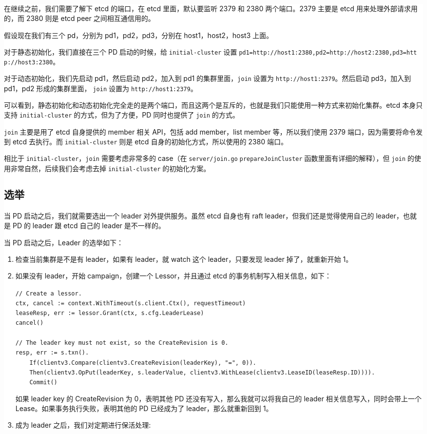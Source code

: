在继续之前，我们需要了解下 etcd 的端口，在 etcd 里面，默认要监听 2379 和
2380 两个端口。2379 主要是 etcd 用来处理外部请求用的，而 2380 则是 etcd
peer 之间相互通信用的。

假设现在我们有三个 pd，分别为 pd1，pd2，pd3，分别在 host1，host2，host3
上面。

对于静态初始化，我们直接在三个 PD 启动的时候，给 `initial-cluster` 设置
`pd1=http://host1:2380,pd2=http://host2:2380,pd3=http://host3:2380`。

对于动态初始化，我们先启动 pd1，然后启动 pd2，加入到 pd1
的集群里面，`join` 设置为 `http://host1:2379`。然后启动 pd3，加入到
pd1，pd2 形成的集群里面， `join` 设置为 `http://host1:2379`。

可以看到，静态初始化和动态初始化完全走的是两个端口，而且这两个是互斥的，也就是我们只能使用一种方式来初始化集群。etcd
本身只支持 `initial-cluster` 的方式，但为了方便，PD 同时也提供了 `join`
的方式。

`join` 主要是用了 etcd 自身提供的 member 相关 API，包括 add member，list
member 等，所以我们使用 2379 端口，因为需要将命令发到 etcd 去执行。而
`initial-cluster` 则是 etcd 自身的初始化方式，所以使用的 2380 端口。

相比于 `initial-cluster`，`join` 需要考虑非常多的 case（在
`server/join.go` `prepareJoinCluster` 函数里面有详细的解释），但 `join`
的使用非常自然，后续我们会考虑去掉 `initial-cluster` 的初始化方案。

选举
----

当 PD 启动之后，我们就需要选出一个 leader 对外提供服务。虽然 etcd
自身也有 raft leader，但我们还是觉得使用自己的 leader，也就是 PD 的
leader 跟 etcd 自己的 leader 是不一样的。

当 PD 启动之后，Leader 的选举如下：

1.  检查当前集群是不是有 leader，如果有 leader，就 watch 这个
    leader，只要发现 leader 掉了，就重新开始 1。

2.  如果没有 leader，开始 campaign，创建一个 Lessor，并且通过 etcd
    的事务机制写入相关信息，如下：

        // Create a lessor. 
        ctx, cancel := context.WithTimeout(s.client.Ctx(), requestTimeout)
        leaseResp, err := lessor.Grant(ctx, s.cfg.LeaderLease)
        cancel()

        // The leader key must not exist, so the CreateRevision is 0.
        resp, err := s.txn().
            If(clientv3.Compare(clientv3.CreateRevision(leaderKey), "=", 0)).
            Then(clientv3.OpPut(leaderKey, s.leaderValue, clientv3.WithLease(clientv3.LeaseID(leaseResp.ID)))).
            Commit()

    如果 leader key 的 CreateRevision 为 0，表明其他 PD
    还没有写入，那么我就可以将我自己的 leader
    相关信息写入，同时会带上一个 Lease。如果事务执行失败，表明其他的 PD
    已经成为了 leader，那么就重新回到 1。

3.  成为 leader 之后，我们对定期进行保活处理:
